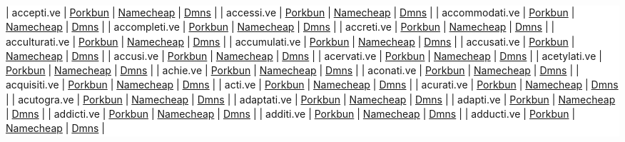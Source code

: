 | accepti.ve | [Porkbun](https://porkbun.com/checkout/search?prb=e814663da1&tlds=&idnLanguage=&search=search&q=accepti.ve) | [Namecheap](https://www.namecheap.com/domains/registration/results/?domain=accepti.ve) | [Dmns](https://dmns.app/domains?q=accepti.ve) |
| accessi.ve | [Porkbun](https://porkbun.com/checkout/search?prb=e814663da1&tlds=&idnLanguage=&search=search&q=accessi.ve) | [Namecheap](https://www.namecheap.com/domains/registration/results/?domain=accessi.ve) | [Dmns](https://dmns.app/domains?q=accessi.ve) |
| accommodati.ve | [Porkbun](https://porkbun.com/checkout/search?prb=e814663da1&tlds=&idnLanguage=&search=search&q=accommodati.ve) | [Namecheap](https://www.namecheap.com/domains/registration/results/?domain=accommodati.ve) | [Dmns](https://dmns.app/domains?q=accommodati.ve) |
| accompleti.ve | [Porkbun](https://porkbun.com/checkout/search?prb=e814663da1&tlds=&idnLanguage=&search=search&q=accompleti.ve) | [Namecheap](https://www.namecheap.com/domains/registration/results/?domain=accompleti.ve) | [Dmns](https://dmns.app/domains?q=accompleti.ve) |
| accreti.ve | [Porkbun](https://porkbun.com/checkout/search?prb=e814663da1&tlds=&idnLanguage=&search=search&q=accreti.ve) | [Namecheap](https://www.namecheap.com/domains/registration/results/?domain=accreti.ve) | [Dmns](https://dmns.app/domains?q=accreti.ve) |
| acculturati.ve | [Porkbun](https://porkbun.com/checkout/search?prb=e814663da1&tlds=&idnLanguage=&search=search&q=acculturati.ve) | [Namecheap](https://www.namecheap.com/domains/registration/results/?domain=acculturati.ve) | [Dmns](https://dmns.app/domains?q=acculturati.ve) |
| accumulati.ve | [Porkbun](https://porkbun.com/checkout/search?prb=e814663da1&tlds=&idnLanguage=&search=search&q=accumulati.ve) | [Namecheap](https://www.namecheap.com/domains/registration/results/?domain=accumulati.ve) | [Dmns](https://dmns.app/domains?q=accumulati.ve) |
| accusati.ve | [Porkbun](https://porkbun.com/checkout/search?prb=e814663da1&tlds=&idnLanguage=&search=search&q=accusati.ve) | [Namecheap](https://www.namecheap.com/domains/registration/results/?domain=accusati.ve) | [Dmns](https://dmns.app/domains?q=accusati.ve) |
| accusi.ve | [Porkbun](https://porkbun.com/checkout/search?prb=e814663da1&tlds=&idnLanguage=&search=search&q=accusi.ve) | [Namecheap](https://www.namecheap.com/domains/registration/results/?domain=accusi.ve) | [Dmns](https://dmns.app/domains?q=accusi.ve) |
| acervati.ve | [Porkbun](https://porkbun.com/checkout/search?prb=e814663da1&tlds=&idnLanguage=&search=search&q=acervati.ve) | [Namecheap](https://www.namecheap.com/domains/registration/results/?domain=acervati.ve) | [Dmns](https://dmns.app/domains?q=acervati.ve) |
| acetylati.ve | [Porkbun](https://porkbun.com/checkout/search?prb=e814663da1&tlds=&idnLanguage=&search=search&q=acetylati.ve) | [Namecheap](https://www.namecheap.com/domains/registration/results/?domain=acetylati.ve) | [Dmns](https://dmns.app/domains?q=acetylati.ve) |
| achie.ve | [Porkbun](https://porkbun.com/checkout/search?prb=e814663da1&tlds=&idnLanguage=&search=search&q=achie.ve) | [Namecheap](https://www.namecheap.com/domains/registration/results/?domain=achie.ve) | [Dmns](https://dmns.app/domains?q=achie.ve) |
| aconati.ve | [Porkbun](https://porkbun.com/checkout/search?prb=e814663da1&tlds=&idnLanguage=&search=search&q=aconati.ve) | [Namecheap](https://www.namecheap.com/domains/registration/results/?domain=aconati.ve) | [Dmns](https://dmns.app/domains?q=aconati.ve) |
| acquisiti.ve | [Porkbun](https://porkbun.com/checkout/search?prb=e814663da1&tlds=&idnLanguage=&search=search&q=acquisiti.ve) | [Namecheap](https://www.namecheap.com/domains/registration/results/?domain=acquisiti.ve) | [Dmns](https://dmns.app/domains?q=acquisiti.ve) |
| acti.ve | [Porkbun](https://porkbun.com/checkout/search?prb=e814663da1&tlds=&idnLanguage=&search=search&q=acti.ve) | [Namecheap](https://www.namecheap.com/domains/registration/results/?domain=acti.ve) | [Dmns](https://dmns.app/domains?q=acti.ve) |
| acurati.ve | [Porkbun](https://porkbun.com/checkout/search?prb=e814663da1&tlds=&idnLanguage=&search=search&q=acurati.ve) | [Namecheap](https://www.namecheap.com/domains/registration/results/?domain=acurati.ve) | [Dmns](https://dmns.app/domains?q=acurati.ve) |
| acutogra.ve | [Porkbun](https://porkbun.com/checkout/search?prb=e814663da1&tlds=&idnLanguage=&search=search&q=acutogra.ve) | [Namecheap](https://www.namecheap.com/domains/registration/results/?domain=acutogra.ve) | [Dmns](https://dmns.app/domains?q=acutogra.ve) |
| adaptati.ve | [Porkbun](https://porkbun.com/checkout/search?prb=e814663da1&tlds=&idnLanguage=&search=search&q=adaptati.ve) | [Namecheap](https://www.namecheap.com/domains/registration/results/?domain=adaptati.ve) | [Dmns](https://dmns.app/domains?q=adaptati.ve) |
| adapti.ve | [Porkbun](https://porkbun.com/checkout/search?prb=e814663da1&tlds=&idnLanguage=&search=search&q=adapti.ve) | [Namecheap](https://www.namecheap.com/domains/registration/results/?domain=adapti.ve) | [Dmns](https://dmns.app/domains?q=adapti.ve) |
| addicti.ve | [Porkbun](https://porkbun.com/checkout/search?prb=e814663da1&tlds=&idnLanguage=&search=search&q=addicti.ve) | [Namecheap](https://www.namecheap.com/domains/registration/results/?domain=addicti.ve) | [Dmns](https://dmns.app/domains?q=addicti.ve) |
| additi.ve | [Porkbun](https://porkbun.com/checkout/search?prb=e814663da1&tlds=&idnLanguage=&search=search&q=additi.ve) | [Namecheap](https://www.namecheap.com/domains/registration/results/?domain=additi.ve) | [Dmns](https://dmns.app/domains?q=additi.ve) |
| adducti.ve | [Porkbun](https://porkbun.com/checkout/search?prb=e814663da1&tlds=&idnLanguage=&search=search&q=adducti.ve) | [Namecheap](https://www.namecheap.com/domains/registration/results/?domain=adducti.ve) | [Dmns](https://dmns.app/domains?q=adducti.ve) |